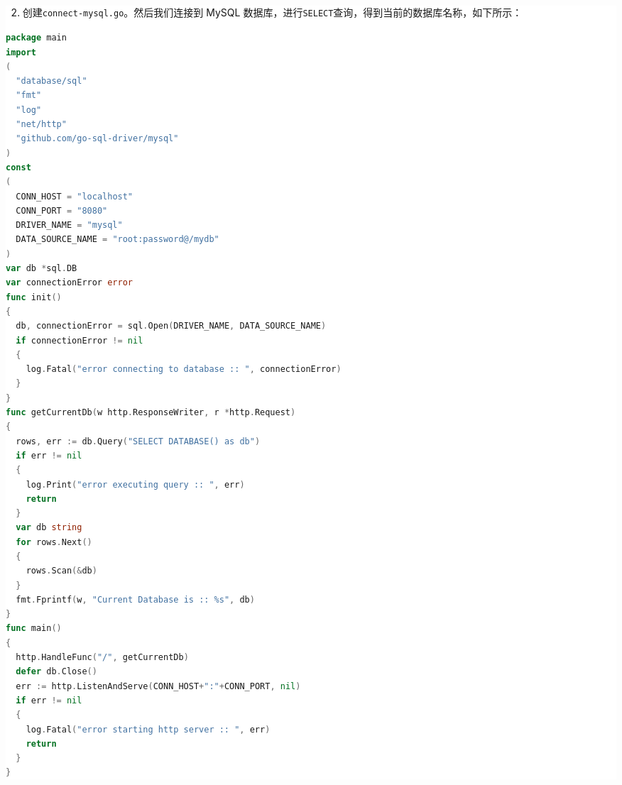 2.  创建`connect-mysql.go`。然后我们连接到 MySQL 数据库，进行`SELECT`查询，得到当前的数据库名称，如下所示：

```go
package main
import 
(
  "database/sql"
  "fmt"
  "log"
  "net/http"
  "github.com/go-sql-driver/mysql"
)
const 
(
  CONN_HOST = "localhost"
  CONN_PORT = "8080"
  DRIVER_NAME = "mysql"
  DATA_SOURCE_NAME = "root:password@/mydb"
)
var db *sql.DB
var connectionError error
func init() 
{
  db, connectionError = sql.Open(DRIVER_NAME, DATA_SOURCE_NAME)
  if connectionError != nil 
  {
    log.Fatal("error connecting to database :: ", connectionError)
  }
}
func getCurrentDb(w http.ResponseWriter, r *http.Request) 
{
  rows, err := db.Query("SELECT DATABASE() as db")
  if err != nil 
  {
    log.Print("error executing query :: ", err)
    return
  }
  var db string
  for rows.Next() 
  {
    rows.Scan(&db)
  }
  fmt.Fprintf(w, "Current Database is :: %s", db)
}
func main() 
{
  http.HandleFunc("/", getCurrentDb)
  defer db.Close()
  err := http.ListenAndServe(CONN_HOST+":"+CONN_PORT, nil)
  if err != nil 
  {
    log.Fatal("error starting http server :: ", err)
    return
  }
}
```

